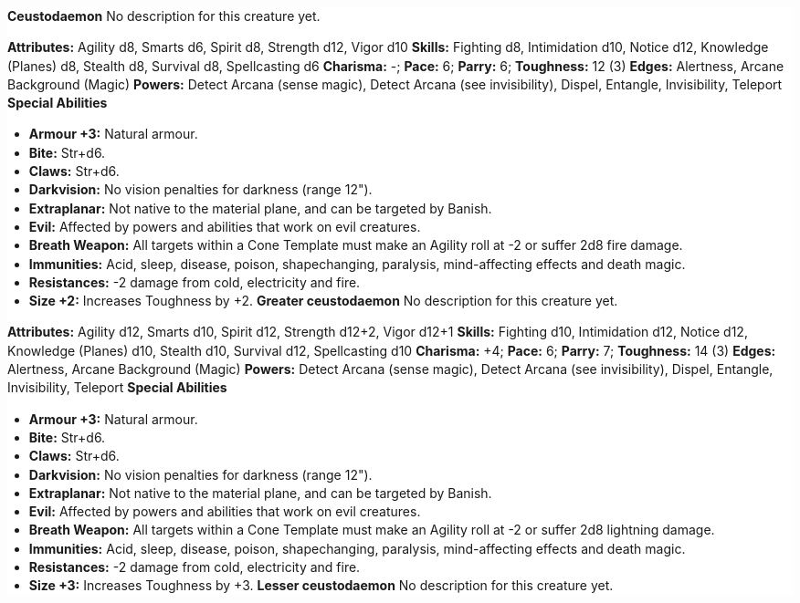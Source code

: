 **Ceustodaemon**
No description for this creature yet.

**Attributes:** Agility d8, Smarts d6, Spirit d8, Strength d12, Vigor
d10
**Skills:** Fighting d8, Intimidation d10, Notice d12, Knowledge
(Planes) d8, Stealth d8, Survival d8, Spellcasting d6
**Charisma:** -; **Pace:** 6; **Parry:** 6; **Toughness:** 12 (3)
**Edges:** Alertness, Arcane Background (Magic)
**Powers:** Detect Arcana (sense magic), Detect Arcana (see
invisibility), Dispel, Entangle, Invisibility, Teleport
**Special Abilities**

- **Armour +3:** Natural armour.
- **Bite:** Str+d6.
- **Claws:** Str+d6.
- **Darkvision:** No vision penalties for darkness (range 12").
- **Extraplanar:** Not native to the material plane, and can be targeted
by Banish.
- **Evil:** Affected by powers and abilities that work on evil
creatures.
- **Breath Weapon:** All targets within a Cone Template must make an
Agility roll at -2 or suffer 2d8 fire damage.
- **Immunities:** Acid, sleep, disease, poison, shapechanging,
paralysis, mind-affecting effects and death magic.
- **Resistances:** -2 damage from cold, electricity and fire.
- **Size +2:** Increases Toughness by +2.
**Greater ceustodaemon**
No description for this creature yet.

**Attributes:** Agility d12, Smarts d10, Spirit d12, Strength d12+2,
Vigor d12+1
**Skills:** Fighting d10, Intimidation d12, Notice d12, Knowledge
(Planes) d10, Stealth d10, Survival d12, Spellcasting d10
**Charisma:** +4; **Pace:** 6; **Parry:** 7; **Toughness:** 14 (3)
**Edges:** Alertness, Arcane Background (Magic)
**Powers:** Detect Arcana (sense magic), Detect Arcana (see
invisibility), Dispel, Entangle, Invisibility, Teleport
**Special Abilities**

- **Armour +3:** Natural armour.
- **Bite:** Str+d6.
- **Claws:** Str+d6.
- **Darkvision:** No vision penalties for darkness (range 12").
- **Extraplanar:** Not native to the material plane, and can be targeted
by Banish.
- **Evil:** Affected by powers and abilities that work on evil
creatures.
- **Breath Weapon:** All targets within a Cone Template must make an
Agility roll at -2 or suffer 2d8 lightning damage.
- **Immunities:** Acid, sleep, disease, poison, shapechanging,
paralysis, mind-affecting effects and death magic.
- **Resistances:** -2 damage from cold, electricity and fire.
- **Size +3:** Increases Toughness by +3.
**Lesser ceustodaemon**
No description for this creature yet.
